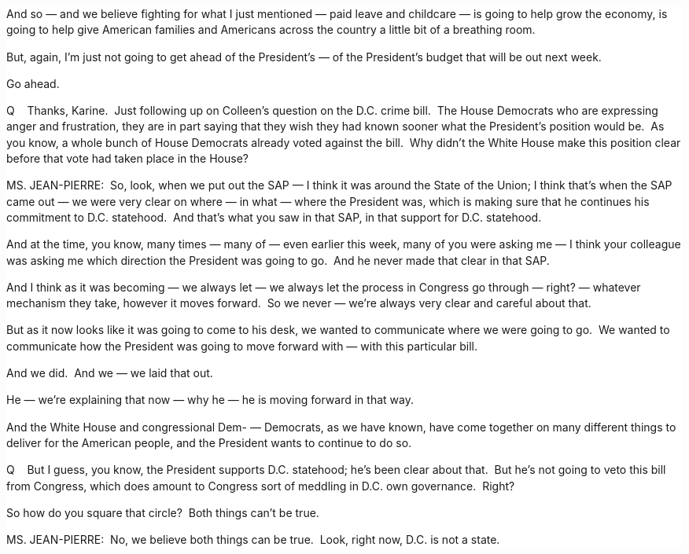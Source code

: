 And so — and we believe fighting for what I just mentioned — paid leave
and childcare — is going to help grow the economy, is going to help give
American families and Americans across the country a little bit of a
breathing room.   
  
But, again, I’m just not going to get ahead of the President’s — of the
President’s budget that will be out next week.   
  
Go ahead.  
  
Q    Thanks, Karine.  Just following up on Colleen’s question on the
D.C. crime bill.  The House Democrats who are expressing anger and
frustration, they are in part saying that they wish they had known
sooner what the President’s position would be.  As you know, a whole
bunch of House Democrats already voted against the bill.  Why didn’t the
White House make this position clear before that vote had taken place in
the House?  
  
MS. JEAN-PIERRE:  So, look, when we put out the SAP — I think it was
around the State of the Union; I think that’s when the SAP came out — we
were very clear on where — in what — where the President was, which is
making sure that he continues his commitment to D.C. statehood.  And
that’s what you saw in that SAP, in that support for D.C. statehood.   
  
And at the time, you know, many times — many of — even earlier this
week, many of you were asking me — I think your colleague was asking me
which direction the President was going to go.  And he never made that
clear in that SAP.   
  
And I think as it was becoming — we always let — we always let the
process in Congress go through — right? — whatever mechanism they take,
however it moves forward.  So we never — we’re always very clear and
careful about that.   
  
But as it now looks like it was going to come to his desk, we wanted to
communicate where we were going to go.  We wanted to communicate how the
President was going to move forward with — with this particular bill.   
  
And we did.  And we — we laid that out.   
  
He — we’re explaining that now — why he — he is moving forward in that
way.   
  
And the White House and congressional Dem- — Democrats, as we have
known, have come together on many different things to deliver for the
American people, and the President wants to continue to do so.   
  
Q    But I guess, you know, the President supports D.C. statehood; he’s
been clear about that.  But he’s not going to veto this bill from
Congress, which does amount to Congress sort of meddling in D.C. own
governance.  Right?   
  
So how do you square that circle?  Both things can’t be true.  
  
MS. JEAN-PIERRE:  No, we believe both things can be true.  Look, right
now, D.C. is not a state.   
  